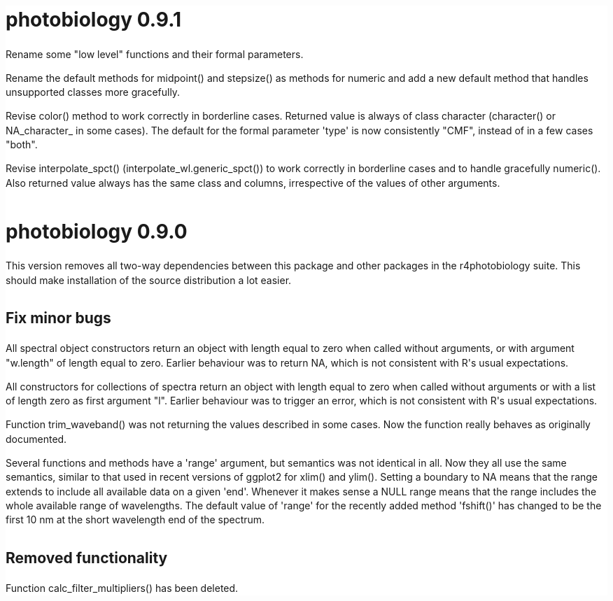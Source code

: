 # photobiology 0.9.1

Rename some "low level" functions and their formal parameters.

Rename the default methods for midpoint() and stepsize() as methods for
numeric and add a new default method that handles unsupported classes
more gracefully.

Revise color() method to work correctly in borderline cases. Returned
value is always of class character (character() or NA_character\_ in
some cases). The default for the formal parameter 'type' is now
consistently "CMF", instead of in a few cases "both".

Revise interpolate_spct() (interpolate_wl.generic_spct()) to work
correctly in borderline cases and to handle gracefully numeric(). Also
returned value always has the same class and columns, irrespective of
the values of other arguments.

# photobiology 0.9.0

This version removes all two-way dependencies between this package and
other packages in the r4photobiology suite. This should make
installation of the source distribution a lot easier.

## Fix minor bugs

All spectral object constructors return an object with length equal to
zero when called without arguments, or with argument "w.length" of
length equal to zero. Earlier behaviour was to return NA, which is not
consistent with R's usual expectations.

All constructors for collections of spectra return an object with length
equal to zero when called without arguments or with a list of length
zero as first argument "l". Earlier behaviour was to trigger an error,
which is not consistent with R's usual expectations.

Function trim_waveband() was not returning the values described in some
cases. Now the function really behaves as originally documented.

Several functions and methods have a 'range' argument, but semantics was
not identical in all. Now they all use the same semantics, similar to
that used in recent versions of ggplot2 for xlim() and ylim(). Setting a
boundary to NA means that the range extends to include all available
data on a given 'end'. Whenever it makes sense a NULL range means that
the range includes the whole available range of wavelengths. The default
value of 'range' for the recently added method 'fshift()' has changed to
be the first 10 nm at the short wavelength end of the spectrum.

## Removed functionality

Function calc_filter_multipliers() has been deleted.
